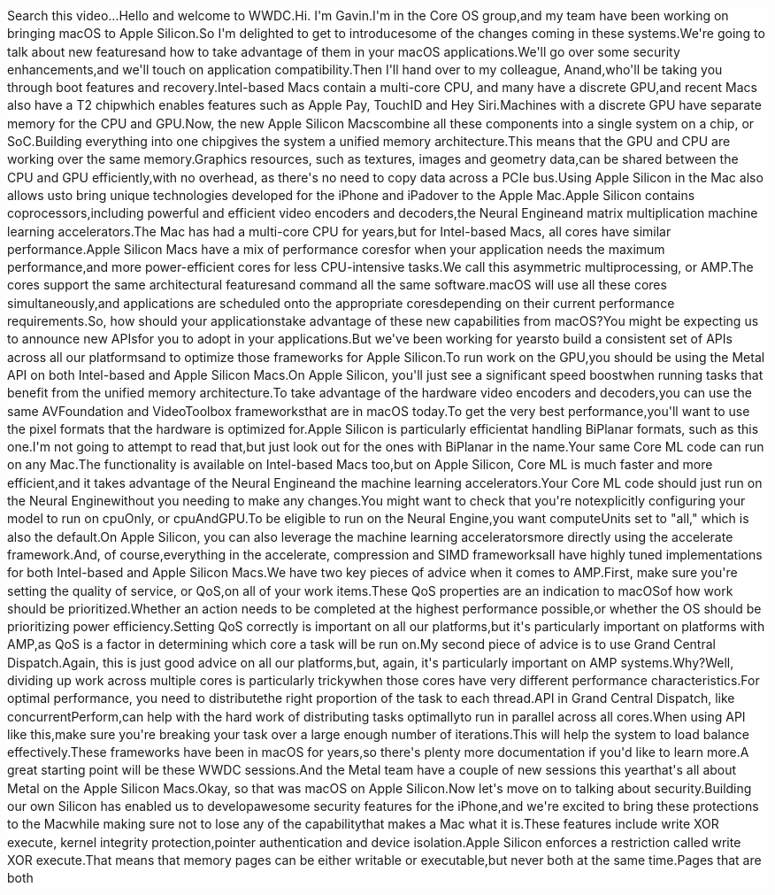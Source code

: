 Search this video…Hello and welcome to WWDC.Hi. I'm Gavin.I'm in the Core OS group,and my team have been working on bringing macOS to Apple Silicon.So I'm delighted to get to introducesome of the changes coming in these systems.We're going to talk about new featuresand how to take advantage of them in your macOS applications.We'll go over some security enhancements,and we'll touch on application compatibility.Then I'll hand over to my colleague, Anand,who'll be taking you through boot features and recovery.Intel-based Macs contain a multi-core CPU, and many have a discrete GPU,and recent Macs also have a T2 chipwhich enables features such as Apple Pay, TouchID and Hey Siri.Machines with a discrete GPU have separate memory for the CPU and GPU.Now, the new Apple Silicon Macscombine all these components into a single system on a chip, or SoC.Building everything into one chipgives the system a unified memory architecture.This means that the GPU and CPU are working over the same memory.Graphics resources, such as textures, images and geometry data,can be shared between the CPU and GPU efficiently,with no overhead, as there's no need to copy data across a PCIe bus.Using Apple Silicon in the Mac also allows usto bring unique technologies developed for the iPhone and iPadover to the Apple Mac.Apple Silicon contains coprocessors,including powerful and efficient video encoders and decoders,the Neural Engineand matrix multiplication machine learning accelerators.The Mac has had a multi-core CPU for years,but for Intel-based Macs, all cores have similar performance.Apple Silicon Macs have a mix of performance coresfor when your application needs the maximum performance,and more power-efficient cores for less CPU-intensive tasks.We call this asymmetric multiprocessing, or AMP.The cores support the same architectural featuresand command all the same software.macOS will use all these cores simultaneously,and applications are scheduled onto the appropriate coresdepending on their current performance requirements.So, how should your applicationstake advantage of these new capabilities from macOS?You might be expecting us to announce new APIsfor you to adopt in your applications.But we've been working for yearsto build a consistent set of APIs across all our platformsand to optimize those frameworks for Apple Silicon.To run work on the GPU,you should be using the Metal API on both Intel-based and Apple Silicon Macs.On Apple Silicon, you'll just see a significant speed boostwhen running tasks that benefit from the unified memory architecture.To take advantage of the hardware video encoders and decoders,you can use the same AVFoundation and VideoToolbox frameworksthat are in macOS today.To get the very best performance,you'll want to use the pixel formats that the hardware is optimized for.Apple Silicon is particularly efficientat handling BiPlanar formats, such as this one.I'm not going to attempt to read that,but just look out for the ones with BiPlanar in the name.Your same Core ML code can run on any Mac.The functionality is available on Intel-based Macs too,but on Apple Silicon, Core ML is much faster and more efficient,and it takes advantage of the Neural Engineand the machine learning accelerators.Your Core ML code should just run on the Neural Enginewithout you needing to make any changes.You might want to check that you're notexplicitly configuring your model to run on cpuOnly, or cpuAndGPU.To be eligible to run on the Neural Engine,you want computeUnits set to "all," which is also the default.On Apple Silicon, you can also leverage the machine learning acceleratorsmore directly using the accelerate framework.And, of course,everything in the accelerate, compression and SIMD frameworksall have highly tuned implementations for both Intel-based and Apple Silicon Macs.We have two key pieces of advice when it comes to AMP.First, make sure you're setting the quality of service, or QoS,on all of your work items.These QoS properties are an indication to macOSof how work should be prioritized.Whether an action needs to be completed at the highest performance possible,or whether the OS should be prioritizing power efficiency.Setting QoS correctly is important on all our platforms,but it's particularly important on platforms with AMP,as QoS is a factor in determining which core a task will be run on.My second piece of advice is to use Grand Central Dispatch.Again, this is just good advice on all our platforms,but, again, it's particularly important on AMP systems.Why?Well, dividing up work across multiple cores is particularly trickywhen those cores have very different performance characteristics.For optimal performance, you need to distributethe right proportion of the task to each thread.API in Grand Central Dispatch, like concurrentPerform,can help with the hard work of distributing tasks optimallyto run in parallel across all cores.When using API like this,make sure you're breaking your task over a large enough number of iterations.This will help the system to load balance effectively.These frameworks have been in macOS for years,so there's plenty more documentation if you'd like to learn more.A great starting point will be these WWDC sessions.And the Metal team have a couple of new sessions this yearthat's all about Metal on the Apple Silicon Macs.Okay, so that was macOS on Apple Silicon.Now let's move on to talking about security.Building our own Silicon has enabled us to developawesome security features for the iPhone,and we're excited to bring these protections to the Macwhile making sure not to lose any of the capabilitythat makes a Mac what it is.These features include write XOR execute, kernel integrity protection,pointer authentication and device isolation.Apple Silicon enforces a restriction called write XOR execute.That means that memory pages can be either writable or executable,but never both at the same time.Pages that are both